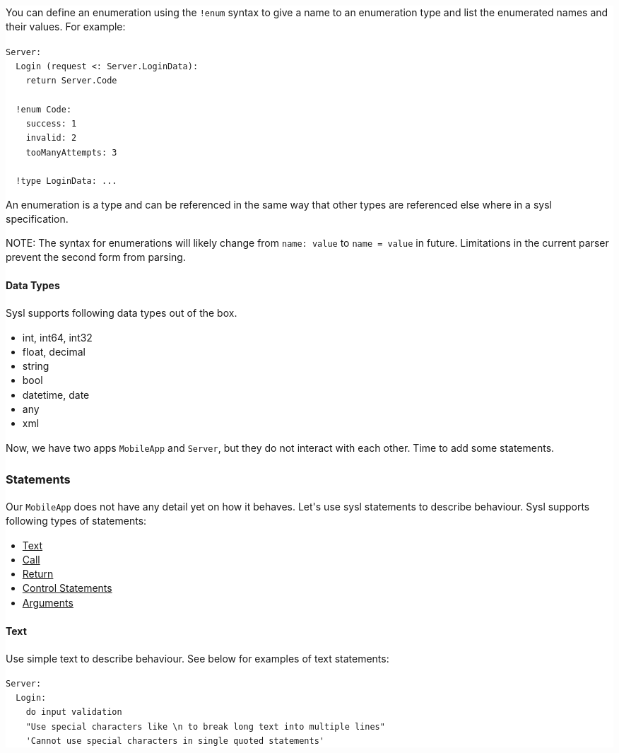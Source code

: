 You can define an enumeration using the `!enum` syntax to give a name to an
enumeration type and list the enumerated names and their values. For example:

```
Server:
  Login (request <: Server.LoginData):
    return Server.Code

  !enum Code:
    success: 1
    invalid: 2
    tooManyAttempts: 3

  !type LoginData: ...
```

An enumeration is a type and can be referenced in the same way that other types
are referenced else where in a sysl specification.

NOTE: The syntax for enumerations will likely change from `name: value` to
`name = value` in future. Limitations in the current parser prevent the second
form from parsing.

#### Data Types

Sysl supports following data types out of the box.

* int, int64, int32
* float, decimal
* string
* bool
* datetime, date
* any
* xml

Now, we have two apps `MobileApp` and `Server`, but they do not interact with
each other. Time to add some statements.

### Statements

Our `MobileApp` does not have any detail yet on how it behaves. Let's use sysl
statements to describe behaviour. Sysl supports following types of statements:

* [Text](#text)
* [Call](#Call)
* [Return](#return-response)
* [Control Statements](#control-statements)
* [Arguments](#arguments)

#### Text

Use simple text to describe behaviour. See below for examples of text
statements:

```
Server:
  Login:
    do input validation
    "Use special characters like \n to break long text into multiple lines"
    'Cannot use special characters in single quoted statements'
```
